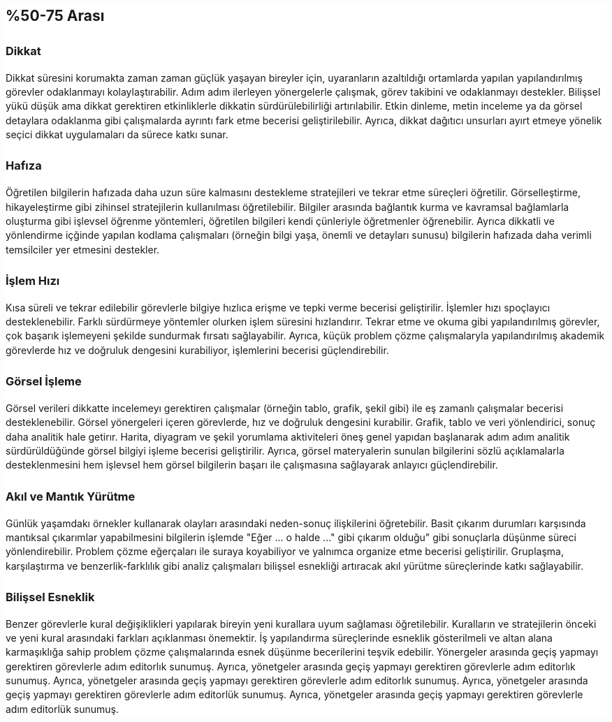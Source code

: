 ## %50-75 Arası

### Dikkat
Dikkat süresini korumakta zaman zaman güçlük yaşayan bireyler için, uyaranların azaltıldığı ortamlarda yapılan yapılandırılmış görevler odaklanmayı kolaylaştırabilir. Adım adım ilerleyen yönergelerle çalışmak, görev takibini ve odaklanmayı destekler. Bilişsel yükü düşük ama dikkat gerektiren etkinliklerle dikkatin sürdürülebilirliği artırılabilir. Etkin dinleme, metin inceleme ya da görsel detaylara odaklanma gibi çalışmalarda ayrıntı fark etme becerisi geliştirilebilir. Ayrıca, dikkat dağıtıcı unsurları ayırt etmeye yönelik seçici dikkat uygulamaları da sürece katkı sunar.

### Hafıza
Öğretilen bilgilerin hafızada daha uzun süre kalmasını destekleme stratejileri ve tekrar etme süreçleri öğretilir. Görselleştirme, hikayeleştirme gibi zihinsel stratejilerin kullanılması öğretilebilir. Bilgiler arasında bağlantık kurma ve kavramsal bağlamlarla oluşturma gibi işlevsel öğrenme yöntemleri, öğretilen bilgileri kendi çünleriyle öğretmenler öğrenebilir. Ayrıca dikkatli ve yönlendirme içğinde yapılan kodlama çalışmaları (örneğin bilgi yaşa, önemli ve detayları sunusu) bilgilerin hafızada daha verimli temsilciler yer etmesini destekler.

### İşlem Hızı
Kısa süreli ve tekrar edilebilir görevlerle bilgiye hızlıca erişme ve tepki verme becerisi geliştirilir. İşlemler hızı spoçlayıcı desteklenebilir. Farklı sürdürmeye yöntemler olurken işlem süresini hızlandırır. Tekrar etme ve okuma gibi yapılandırılmış görevler, çok başarık işlemeyeni şekilde sundurmak fırsatı sağlayabilir. Ayrıca, küçük problem çözme çalışmalaryla yapılandırılmış akademik görevlerde hız ve doğruluk dengesini kurabiliyor, işlemlerini becerisi güçlendirebilir.

### Görsel İşleme
Görsel verileri dikkatte incelemeyı gerektiren çalışmalar (örneğin tablo, grafik, şekil gibi) ile eş zamanlı çalışmalar becerisi desteklenebilir. Görsel yönergeleri içeren görevlerde, hız ve doğruluk dengesini kurabilir. Grafik, tablo ve veri yönlendirici, sonuç daha analitik hale getirır. Harita, diyagram ve şekil yorumlama aktiviteleri öneş genel yapıdan başlanarak adım adım analitik sürdürüldüğünde görsel bilgiyi işleme becerisi geliştirilir. Ayrıca, görsel materyalerin sunulan bilgilerini sözlü açıklamalarla desteklenmesini hem işlevsel hem görsel bilgilerin başarı ile çalışmasına sağlayarak anlayıcı güçlendirebilir.

### Akıl ve Mantık Yürütme
Günlük yaşamdakı örnekler kullanarak olayları arasındaki neden-sonuç ilişkilerini öğretebilir. Basit çıkarım durumları karşısında mantıksal çıkarımlar yapabilmesini bilgilerin işlemde "Eğer ... o halde ..." gibi çıkarım olduğu" gibi sonuçlarla düşünme süreci yönlendirebilir. Problem çözme eğerçaları ile suraya koyabiliyor ve yalnımca organize etme becerisi geliştirilir. Gruplaşma, karşılaştırma ve benzerlik-farklılık gibi analiz çalışmaları bilişsel esnekliği artıracak akıl yürütme süreçlerinde katkı sağlayabilir.

### Bilişsel Esneklik
Benzer görevlerle kural değişiklikleri yapılarak bireyin yeni kurallara uyum sağlaması öğretilebilir. Kuralların ve stratejilerin önceki ve yeni kural arasındaki farkları açıklanması önemektir. İş yapılandırma süreçlerinde esneklik gösterilmeli ve altan alana karmaşıklığa sahip problem çözme çalışmalarında esnek düşünme becerilerini teşvik edebilir. Yönergeler arasında geçiş yapmayı gerektiren görevlerle adım editorlık sunumuş. Ayrıca, yönetgeler arasında geçiş yapmayı gerektiren görevlerle adım editorlık sunumuş. Ayrıca, yönetgeler arasında geçiş yapmayı gerektiren görevlerle adım editorlık sunumuş. Ayrıca, yönetgeler arasında geçiş yapmayı gerektiren görevlerle adım editorlük sunumuş. Ayrıca, yönetgeler arasında geçiş yapmayı gerektiren görevlerle adım editorlük sunumuş.
